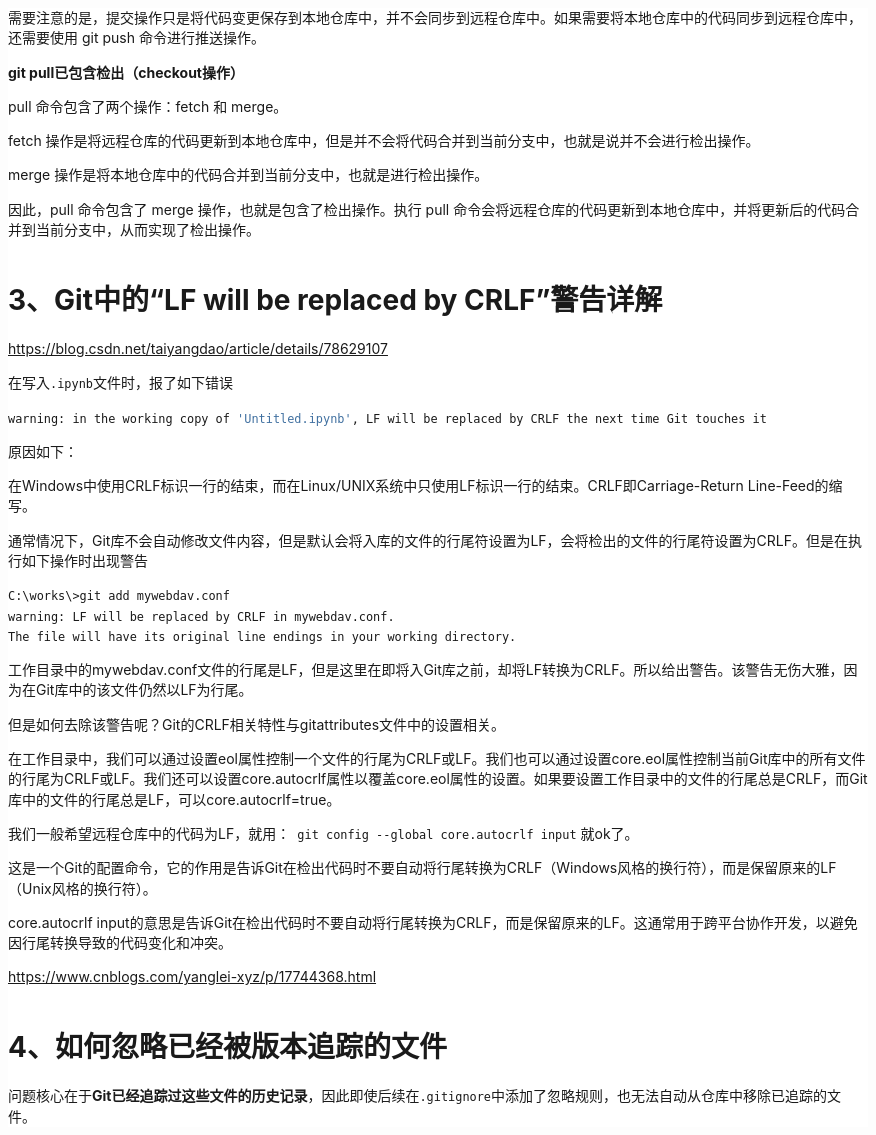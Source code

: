 需要注意的是，提交操作只是将代码变更保存到本地仓库中，并不会同步到远程仓库中。如果需要将本地仓库中的代码同步到远程仓库中，还需要使用 git push 命令进行推送操作。

**git pull已包含检出（checkout操作）**

pull 命令包含了两个操作：fetch 和 merge。

fetch 操作是将远程仓库的代码更新到本地仓库中，但是并不会将代码合并到当前分支中，也就是说并不会进行检出操作。

merge 操作是将本地仓库中的代码合并到当前分支中，也就是进行检出操作。

因此，pull 命令包含了 merge 操作，也就是包含了检出操作。执行 pull 命令会将远程仓库的代码更新到本地仓库中，并将更新后的代码合并到当前分支中，从而实现了检出操作。



# 3、Git中的“LF will be replaced by CRLF”警告详解

https://blog.csdn.net/taiyangdao/article/details/78629107

在写入`.ipynb`文件时，报了如下错误

~~~bash
warning: in the working copy of 'Untitled.ipynb', LF will be replaced by CRLF the next time Git touches it
~~~

原因如下：

在Windows中使用CRLF标识一行的结束，而在Linux/UNIX系统中只使用LF标识一行的结束。CRLF即Carriage-Return Line-Feed的缩写。

通常情况下，Git库不会自动修改文件内容，但是默认会将入库的文件的行尾符设置为LF，会将检出的文件的行尾符设置为CRLF。但是在执行如下操作时出现警告

~~~bash
C:\works\>git add mywebdav.conf
warning: LF will be replaced by CRLF in mywebdav.conf.
The file will have its original line endings in your working directory.
~~~

工作目录中的mywebdav.conf文件的行尾是LF，但是这里在即将入Git库之前，却将LF转换为CRLF。所以给出警告。该警告无伤大雅，因为在Git库中的该文件仍然以LF为行尾。



但是如何去除该警告呢？Git的CRLF相关特性与gitattributes文件中的设置相关。



在工作目录中，我们可以通过设置eol属性控制一个文件的行尾为CRLF或LF。我们也可以通过设置core.eol属性控制当前Git库中的所有文件的行尾为CRLF或LF。我们还可以设置core.autocrlf属性以覆盖core.eol属性的设置。如果要设置工作目录中的文件的行尾总是CRLF，而Git库中的文件的行尾总是LF，可以core.autocrlf=true。



我们一般希望远程仓库中的代码为LF，就用：` git config --global core.autocrlf input` 就ok了。

这是一个Git的配置命令，它的作用是告诉Git在检出代码时不要自动将行尾转换为CRLF（Windows风格的换行符），而是保留原来的LF（Unix风格的换行符）。

core.autocrlf input的意思是告诉Git在检出代码时不要自动将行尾转换为CRLF，而是保留原来的LF。这通常用于跨平台协作开发，以避免因行尾转换导致的代码变化和冲突。

https://www.cnblogs.com/yanglei-xyz/p/17744368.html



# 4、如何忽略已经被版本追踪的文件

问题核心在于**Git已经追踪过这些文件的历史记录**，因此即使后续在`.gitignore`中添加了忽略规则，也无法自动从仓库中移除已追踪的文件。
